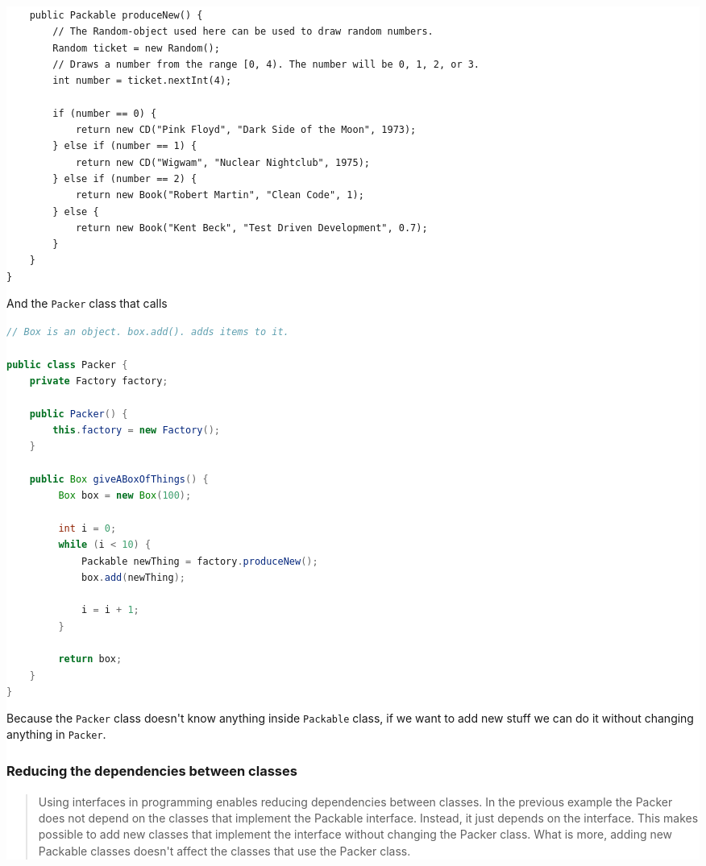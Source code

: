 ```
    public Packable produceNew() {
        // The Random-object used here can be used to draw random numbers.
        Random ticket = new Random();
        // Draws a number from the range [0, 4). The number will be 0, 1, 2, or 3.
        int number = ticket.nextInt(4);

        if (number == 0) {
            return new CD("Pink Floyd", "Dark Side of the Moon", 1973);
        } else if (number == 1) {
            return new CD("Wigwam", "Nuclear Nightclub", 1975);
        } else if (number == 2) {
            return new Book("Robert Martin", "Clean Code", 1);
        } else {
            return new Book("Kent Beck", "Test Driven Development", 0.7);
        }
    }
}
```
And the `Packer` class that calls
```java
// Box is an object. box.add(). adds items to it.

public class Packer {
    private Factory factory;

    public Packer() {
        this.factory = new Factory();
    }

    public Box giveABoxOfThings() {
         Box box = new Box(100);

         int i = 0;
         while (i < 10) {
             Packable newThing = factory.produceNew();
             box.add(newThing);

             i = i + 1;
         }

         return box;
    }
}
```

Because the `Packer` class doesn't know anything inside `Packable` class, if we want to add new stuff we can do it without changing anything in `Packer`. 

###  Reducing the dependencies between classes
> Using interfaces in programming enables reducing dependencies between classes. In the previous example the Packer does not depend on the classes that implement the Packable interface. Instead, it just depends on the interface. This makes possible to add new classes that implement the interface without changing the Packer class. What is more, adding new Packable classes doesn't affect the classes that use the Packer class.
